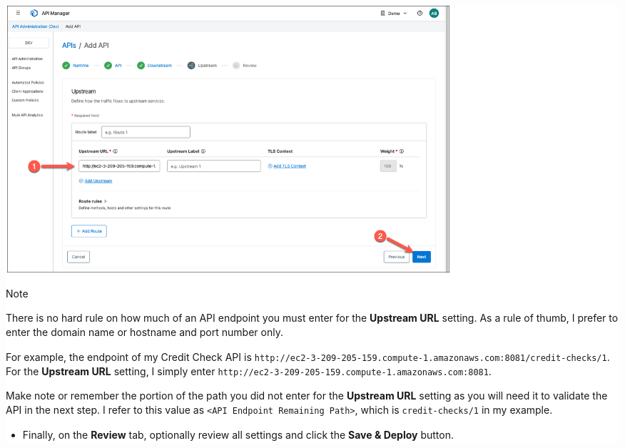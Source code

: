   <img src="assets/images/flex-on-ecs-3-1-1-06-add-api-upstream-tab.png" style="width:6.5in;height:3.9in" />

> [!NOTE]
> There is no hard rule on how much of an API endpoint you must enter for the **Upstream URL** setting. As a rule of thumb, I prefer to enter the domain name or hostname and port number only.
>
> For example, the endpoint of my Credit Check API is `http://ec2-3-209-205-159.compute-1.amazonaws.com:8081/credit-checks/1`. For the **Upstream URL** setting, I simply enter `http://ec2-3-209-205-159.compute-1.amazonaws.com:8081`.

Make note or remember the portion of the path you did not enter for the **Upstream URL** setting as you will need it to validate the API in the next step. I refer to this value as `<API Endpoint Remaining Path>`, which is `credit-checks/1` in my example.

- Finally, on the **Review** tab, optionally review all settings and click the **Save & Deploy** button.
